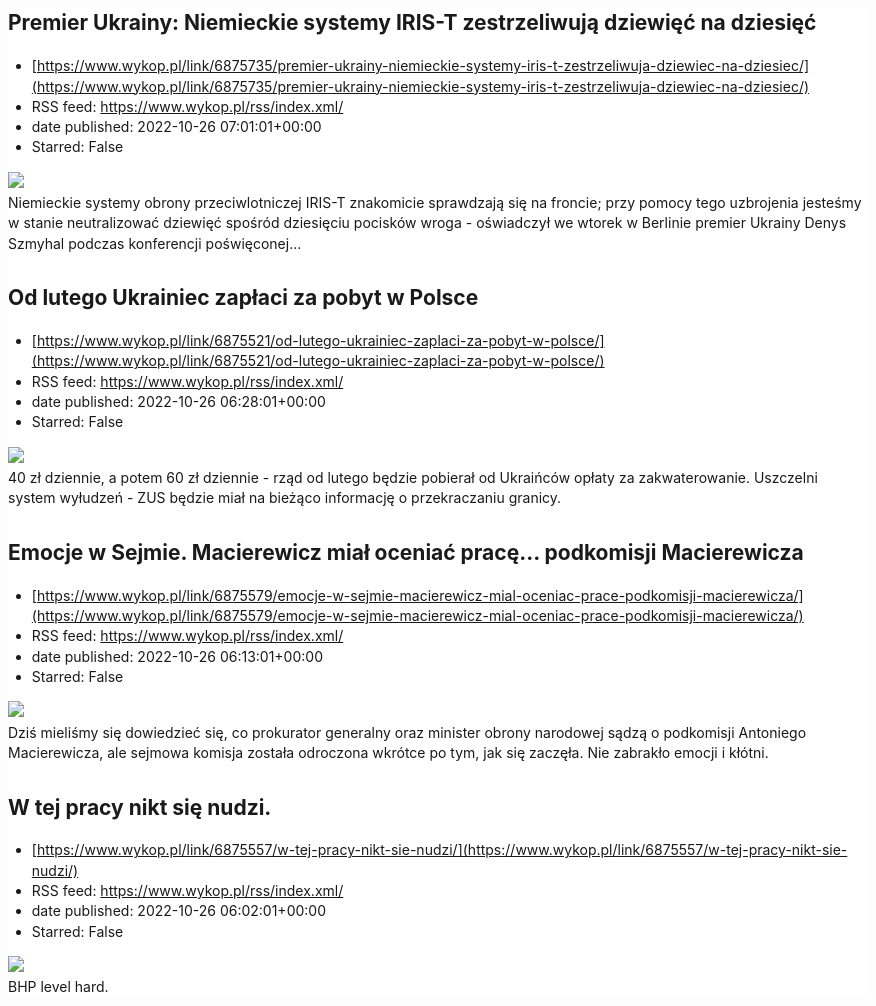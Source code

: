 ## Premier Ukrainy: Niemieckie systemy IRIS-T zestrzeliwują dziewięć na dziesięć
 - [https://www.wykop.pl/link/6875735/premier-ukrainy-niemieckie-systemy-iris-t-zestrzeliwuja-dziewiec-na-dziesiec/](https://www.wykop.pl/link/6875735/premier-ukrainy-niemieckie-systemy-iris-t-zestrzeliwuja-dziewiec-na-dziesiec/)
 - RSS feed: https://www.wykop.pl/rss/index.xml/
 - date published: 2022-10-26 07:01:01+00:00
 - Starred: False

<img src="https://www.wykop.pl/cdn/c3397993/link_16667375794CYHPKFhvXaMSSK41CSZVX,w104h74.jpg" /><br />
		 Niemieckie systemy obrony przeciwlotniczej IRIS-T znakomicie sprawdzają się na froncie; przy pomocy tego uzbrojenia jesteśmy w stanie neutralizować dziewięć spośród dziesięciu pocisków wroga - oświadczył we wtorek w Berlinie premier Ukrainy Denys Szmyhal podczas konferencji poświęconej...

## Od lutego Ukrainiec zapłaci za pobyt w Polsce
 - [https://www.wykop.pl/link/6875521/od-lutego-ukrainiec-zaplaci-za-pobyt-w-polsce/](https://www.wykop.pl/link/6875521/od-lutego-ukrainiec-zaplaci-za-pobyt-w-polsce/)
 - RSS feed: https://www.wykop.pl/rss/index.xml/
 - date published: 2022-10-26 06:28:01+00:00
 - Starred: False

<img src="https://www.wykop.pl/cdn/c3397993/link_1666722149E039LNKCG6isgXWzsem6AE,w104h74.jpg" /><br />
		 40 zł dziennie, a potem 60 zł dziennie - rząd od lutego będzie pobierał od Ukraińców opłaty za zakwaterowanie. Uszczelni system wyłudzeń - ZUS będzie miał na bieżąco informację o przekraczaniu granicy.

## Emocje w Sejmie. Macierewicz miał oceniać pracę… podkomisji Macierewicza
 - [https://www.wykop.pl/link/6875579/emocje-w-sejmie-macierewicz-mial-oceniac-prace-podkomisji-macierewicza/](https://www.wykop.pl/link/6875579/emocje-w-sejmie-macierewicz-mial-oceniac-prace-podkomisji-macierewicza/)
 - RSS feed: https://www.wykop.pl/rss/index.xml/
 - date published: 2022-10-26 06:13:01+00:00
 - Starred: False

<img src="https://www.wykop.pl/cdn/c3397993/link_1666726056ZKSrWzibJZeyEFZYAbJDoA,w104h74.jpg" /><br />
		 Dziś mieliśmy się dowiedzieć się, co prokurator generalny oraz minister obrony narodowej sądzą o podkomisji Antoniego Macierewicza, ale sejmowa komisja została odroczona wkrótce po tym, jak się zaczęła. Nie zabrakło emocji i kłótni.

## W tej pracy nikt się nudzi.
 - [https://www.wykop.pl/link/6875557/w-tej-pracy-nikt-sie-nudzi/](https://www.wykop.pl/link/6875557/w-tej-pracy-nikt-sie-nudzi/)
 - RSS feed: https://www.wykop.pl/rss/index.xml/
 - date published: 2022-10-26 06:02:01+00:00
 - Starred: False

<img src="https://www.wykop.pl/cdn/c3397993/link_1666725085MXMPgobjxfqjyGw9fD76xE,w104h74.jpg" /><br />
		 BHP level hard.
